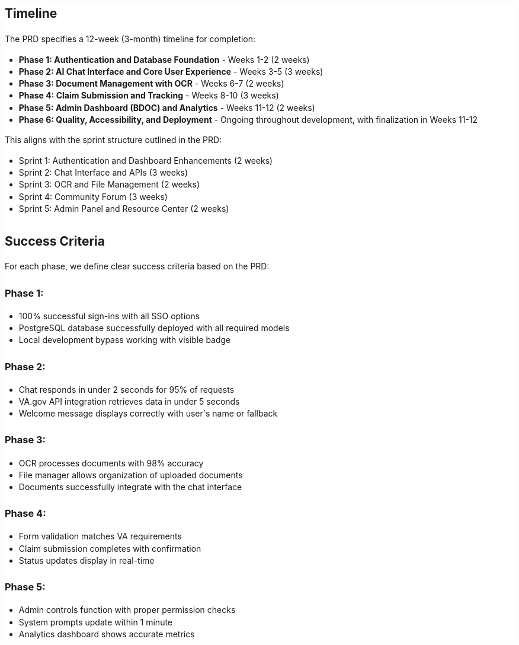 ## Timeline

The PRD specifies a 12-week (3-month) timeline for completion:

- **Phase 1: Authentication and Database Foundation** - Weeks 1-2 (2 weeks)
- **Phase 2: AI Chat Interface and Core User Experience** - Weeks 3-5 (3 weeks)
- **Phase 3: Document Management with OCR** - Weeks 6-7 (2 weeks)
- **Phase 4: Claim Submission and Tracking** - Weeks 8-10 (3 weeks)
- **Phase 5: Admin Dashboard (BDOC) and Analytics** - Weeks 11-12 (2 weeks)
- **Phase 6: Quality, Accessibility, and Deployment** - Ongoing throughout development, with finalization in Weeks 11-12

This aligns with the sprint structure outlined in the PRD:

- Sprint 1: Authentication and Dashboard Enhancements (2 weeks)
- Sprint 2: Chat Interface and APIs (3 weeks)
- Sprint 3: OCR and File Management (2 weeks)
- Sprint 4: Community Forum (3 weeks)
- Sprint 5: Admin Panel and Resource Center (2 weeks)

## Success Criteria

For each phase, we define clear success criteria based on the PRD:

### Phase 1:

- 100% successful sign-ins with all SSO options
- PostgreSQL database successfully deployed with all required models
- Local development bypass working with visible badge

### Phase 2:

- Chat responds in under 2 seconds for 95% of requests
- VA.gov API integration retrieves data in under 5 seconds
- Welcome message displays correctly with user's name or fallback

### Phase 3:

- OCR processes documents with 98% accuracy
- File manager allows organization of uploaded documents
- Documents successfully integrate with the chat interface

### Phase 4:

- Form validation matches VA requirements
- Claim submission completes with confirmation
- Status updates display in real-time

### Phase 5:

- Admin controls function with proper permission checks
- System prompts update within 1 minute
- Analytics dashboard shows accurate metrics
